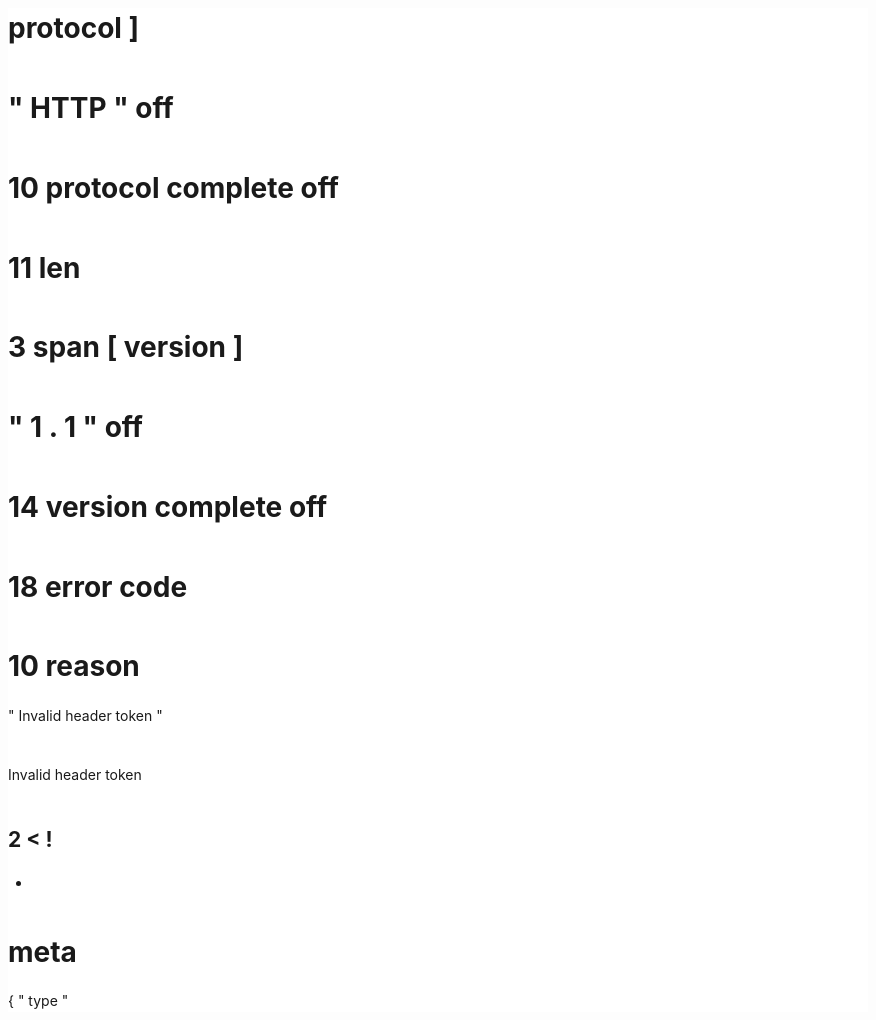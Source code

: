 protocol
]
=
"
HTTP
"
off
=
10
protocol
complete
off
=
11
len
=
3
span
[
version
]
=
"
1
.
1
"
off
=
14
version
complete
off
=
18
error
code
=
10
reason
=
"
Invalid
header
token
"
#
#
#
Invalid
header
token
#
2
<
!
-
-
meta
=
{
"
type
"